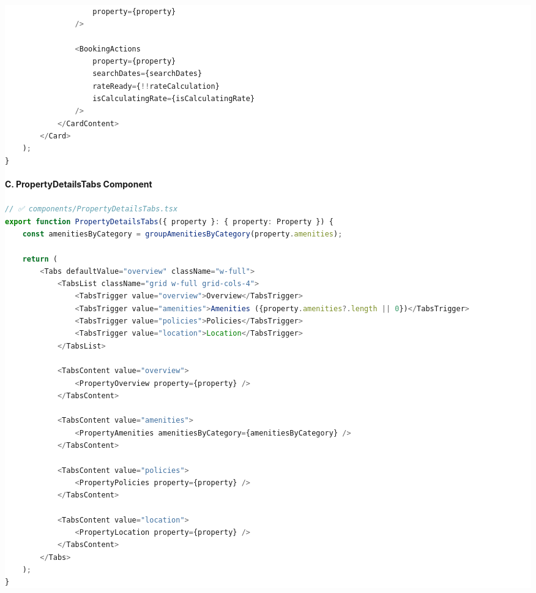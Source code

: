 ```typescript
                    property={property}
                />
                
                <BookingActions 
                    property={property}
                    searchDates={searchDates}
                    rateReady={!!rateCalculation}
                    isCalculatingRate={isCalculatingRate}
                />
            </CardContent>
        </Card>
    );
}
```

#### C. PropertyDetailsTabs Component
```typescript
// ✅ components/PropertyDetailsTabs.tsx
export function PropertyDetailsTabs({ property }: { property: Property }) {
    const amenitiesByCategory = groupAmenitiesByCategory(property.amenities);
    
    return (
        <Tabs defaultValue="overview" className="w-full">
            <TabsList className="grid w-full grid-cols-4">
                <TabsTrigger value="overview">Overview</TabsTrigger>
                <TabsTrigger value="amenities">Amenities ({property.amenities?.length || 0})</TabsTrigger>
                <TabsTrigger value="policies">Policies</TabsTrigger>
                <TabsTrigger value="location">Location</TabsTrigger>
            </TabsList>
            
            <TabsContent value="overview">
                <PropertyOverview property={property} />
            </TabsContent>
            
            <TabsContent value="amenities">
                <PropertyAmenities amenitiesByCategory={amenitiesByCategory} />
            </TabsContent>
            
            <TabsContent value="policies">
                <PropertyPolicies property={property} />
            </TabsContent>
            
            <TabsContent value="location">
                <PropertyLocation property={property} />
            </TabsContent>
        </Tabs>
    );
}
```
